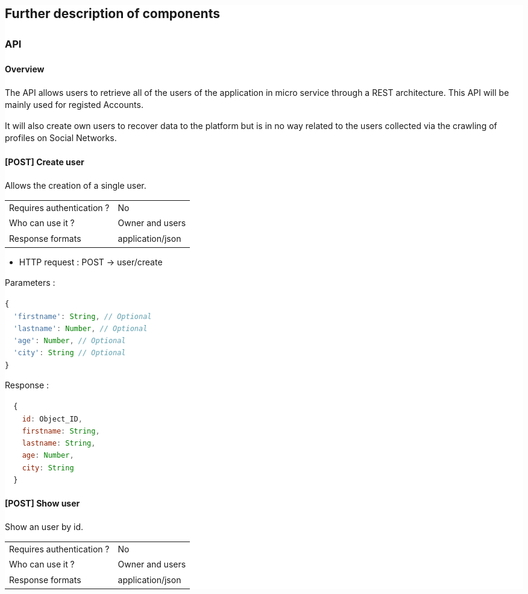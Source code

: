 
## Further description of components


### API

#### Overview
The API allows users to retrieve all of the users of the application in micro service through a REST architecture. This API will be mainly used for registed Accounts.

It will also create own users to recover data to the platform but is in no way related to the users collected via the crawling of profiles on Social Networks.


#### [POST] Create user
Allows the creation of a single user.

|                            |                  |
|----------------------------|------------------|
| Requires authentication ?  | No               |
| Who can use it ?           | Owner and users  |
| Response formats           | application/json |

* HTTP request : POST → user/create

Parameters :
```javascript
{
  'firstname': String, // Optional
  'lastname': Number, // Optional
  'age': Number, // Optional
  'city': String // Optional
}
```

Response :
```javascript
  {
    id: Object_ID,
    firstname: String,
    lastname: String,
    age: Number,
    city: String
  }
```


#### [POST] Show user
Show an user by id.

|                            |                  |
|----------------------------|------------------|
| Requires authentication ?  | No               |
| Who can use it ?           | Owner and users  |
| Response formats           | application/json |
